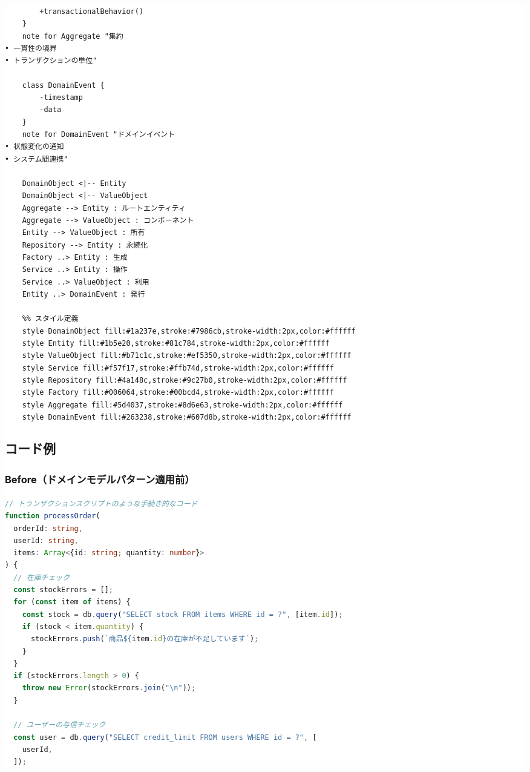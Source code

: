 ```mermaid
        +transactionalBehavior()
    }
    note for Aggregate "集約
• 一貫性の境界
• トランザクションの単位"

    class DomainEvent {
        -timestamp
        -data
    }
    note for DomainEvent "ドメインイベント
• 状態変化の通知
• システム間連携"

    DomainObject <|-- Entity
    DomainObject <|-- ValueObject
    Aggregate --> Entity : ルートエンティティ
    Aggregate --> ValueObject : コンポーネント
    Entity --> ValueObject : 所有
    Repository --> Entity : 永続化
    Factory ..> Entity : 生成
    Service ..> Entity : 操作
    Service ..> ValueObject : 利用
    Entity ..> DomainEvent : 発行

    %% スタイル定義
    style DomainObject fill:#1a237e,stroke:#7986cb,stroke-width:2px,color:#ffffff
    style Entity fill:#1b5e20,stroke:#81c784,stroke-width:2px,color:#ffffff
    style ValueObject fill:#b71c1c,stroke:#ef5350,stroke-width:2px,color:#ffffff
    style Service fill:#f57f17,stroke:#ffb74d,stroke-width:2px,color:#ffffff
    style Repository fill:#4a148c,stroke:#9c27b0,stroke-width:2px,color:#ffffff
    style Factory fill:#006064,stroke:#00bcd4,stroke-width:2px,color:#ffffff
    style Aggregate fill:#5d4037,stroke:#8d6e63,stroke-width:2px,color:#ffffff
    style DomainEvent fill:#263238,stroke:#607d8b,stroke-width:2px,color:#ffffff
```

## コード例

### Before（ドメインモデルパターン適用前）

```typescript
// トランザクションスクリプトのような手続き的なコード
function processOrder(
  orderId: string,
  userId: string,
  items: Array<{id: string; quantity: number}>
) {
  // 在庫チェック
  const stockErrors = [];
  for (const item of items) {
    const stock = db.query("SELECT stock FROM items WHERE id = ?", [item.id]);
    if (stock < item.quantity) {
      stockErrors.push(`商品${item.id}の在庫が不足しています`);
    }
  }
  if (stockErrors.length > 0) {
    throw new Error(stockErrors.join("\n"));
  }

  // ユーザーの与信チェック
  const user = db.query("SELECT credit_limit FROM users WHERE id = ?", [
    userId,
  ]);
```